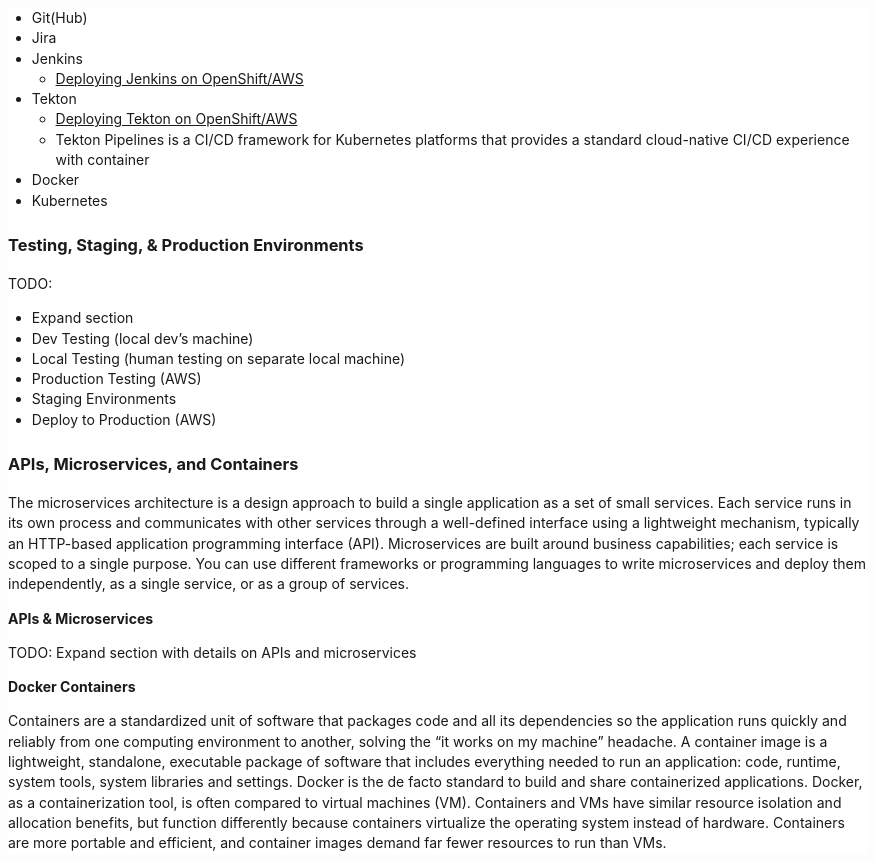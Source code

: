   - Git(Hub)
  - Jira
  - Jenkins
      - [Deploying Jenkins on
        OpenShift/AWS](https://www.openshift.com/blog/deploying-jenkins-on-openshift-part-1)
  - Tekton
      - [Deploying Tekton on
        OpenShift/AWS](https://www.openshift.com/learn/topics/pipelines)
      - Tekton Pipelines is a CI/CD framework for Kubernetes platforms
        that provides a standard cloud-native CI/CD experience with
        container
  - Docker
  - Kubernetes

### Testing, Staging, & Production Environments

TODO:

  - Expand section
  - Dev Testing (local dev’s machine)
  - Local Testing (human testing on separate local machine)
  - Production Testing (AWS)
  - Staging Environments
  - Deploy to Production (AWS)

### APIs, Microservices, and Containers

The microservices architecture is a design approach to build a single
application as a set of small services. Each service runs in its own
process and communicates with other services through a well-defined
interface using a lightweight mechanism, typically an HTTP-based
application programming interface (API). Microservices are built around
business capabilities; each service is scoped to a single purpose. You
can use different frameworks or programming languages to write
microservices and deploy them independently, as a single service, or as
a group of services.

**APIs & Microservices**

TODO: Expand section with details on APIs and microservices

**Docker Containers**

Containers are a standardized unit of software that packages code and
all its dependencies so the application runs quickly and reliably from
one computing environment to another, solving the “it works on my
machine” headache. A container image is a lightweight, standalone,
executable package of software that includes everything needed to run an
application: code, runtime, system tools, system libraries and settings.
Docker is the de facto standard to build and share containerized
applications. Docker, as a containerization tool, is often compared to
virtual machines (VM). Containers and VMs have similar resource
isolation and allocation benefits, but function differently because
containers virtualize the operating system instead of hardware.
Containers are more portable and efficient, and container images demand
far fewer resources to run than VMs.
